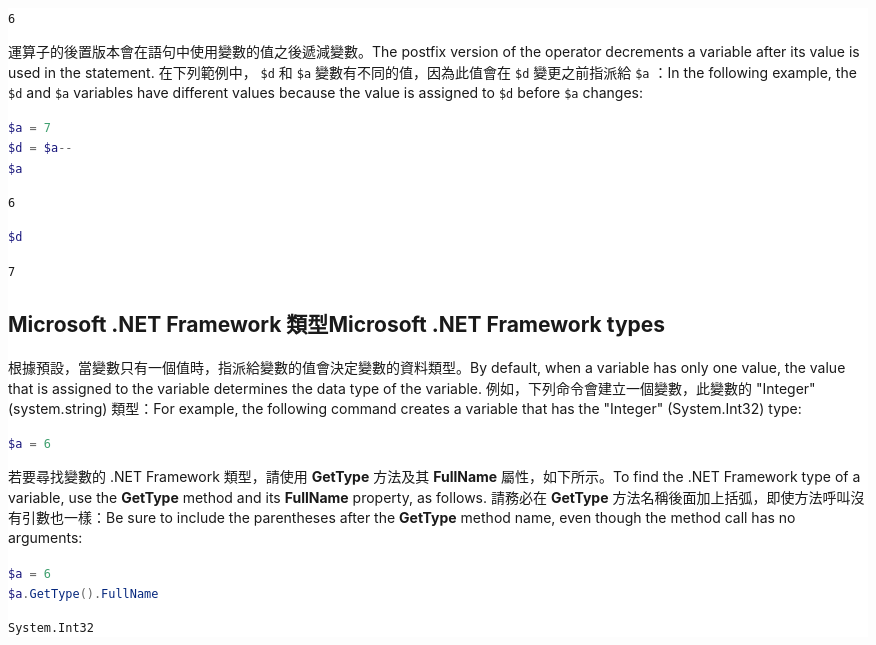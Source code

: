```
6
```

<span data-ttu-id="02381-249">運算子的後置版本會在語句中使用變數的值之後遞減變數。</span><span class="sxs-lookup"><span data-stu-id="02381-249">The postfix version of the operator decrements a variable after its value is used in the statement.</span></span> <span data-ttu-id="02381-250">在下列範例中， `$d` 和 `$a` 變數有不同的值，因為此值會在 `$d` 變更之前指派給 `$a` ：</span><span class="sxs-lookup"><span data-stu-id="02381-250">In the following example, the `$d` and `$a` variables have different values because the value is assigned to `$d` before `$a` changes:</span></span>

```powershell
$a = 7
$d = $a--
$a
```

```
6
```

```powershell
$d
```

```
7
```

## <a name="microsoft-net-framework-types"></a><span data-ttu-id="02381-251">Microsoft .NET Framework 類型</span><span class="sxs-lookup"><span data-stu-id="02381-251">Microsoft .NET Framework types</span></span>

<span data-ttu-id="02381-252">根據預設，當變數只有一個值時，指派給變數的值會決定變數的資料類型。</span><span class="sxs-lookup"><span data-stu-id="02381-252">By default, when a variable has only one value, the value that is assigned to the variable determines the data type of the variable.</span></span> <span data-ttu-id="02381-253">例如，下列命令會建立一個變數，此變數的 "Integer" (system.string) 類型：</span><span class="sxs-lookup"><span data-stu-id="02381-253">For example, the following command creates a variable that has the "Integer" (System.Int32) type:</span></span>

```powershell
$a = 6
```

<span data-ttu-id="02381-254">若要尋找變數的 .NET Framework 類型，請使用 **GetType** 方法及其 **FullName** 屬性，如下所示。</span><span class="sxs-lookup"><span data-stu-id="02381-254">To find the .NET Framework type of a variable, use the **GetType** method and its **FullName** property, as follows.</span></span> <span data-ttu-id="02381-255">請務必在 **GetType** 方法名稱後面加上括弧，即使方法呼叫沒有引數也一樣：</span><span class="sxs-lookup"><span data-stu-id="02381-255">Be sure to include the parentheses after the **GetType** method name, even though the method call has no arguments:</span></span>

```powershell
$a = 6
$a.GetType().FullName
```

```
System.Int32
```
